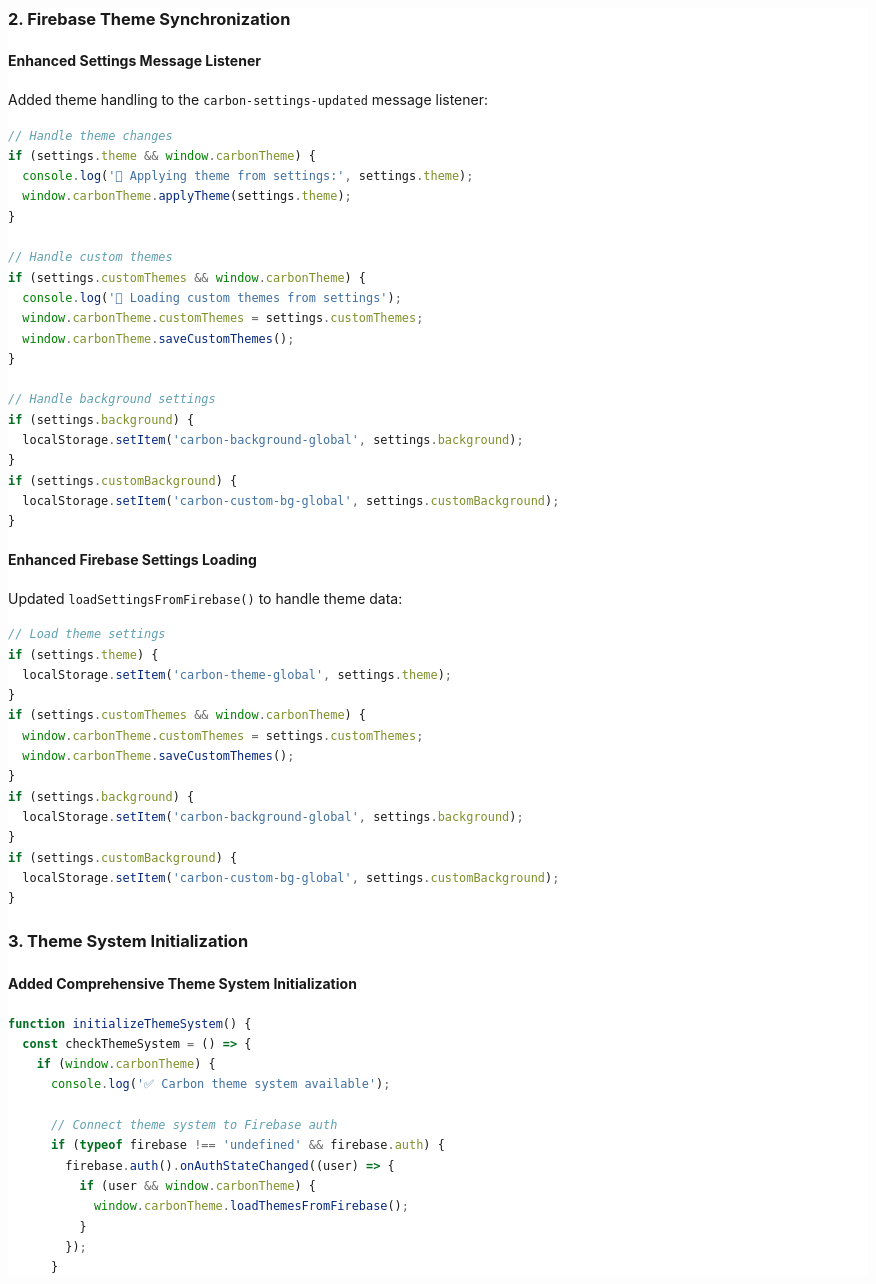 ### 2. Firebase Theme Synchronization

#### **Enhanced Settings Message Listener**
Added theme handling to the `carbon-settings-updated` message listener:

```javascript
// Handle theme changes
if (settings.theme && window.carbonTheme) {
  console.log('🎨 Applying theme from settings:', settings.theme);
  window.carbonTheme.applyTheme(settings.theme);
}

// Handle custom themes
if (settings.customThemes && window.carbonTheme) {
  console.log('🎨 Loading custom themes from settings');
  window.carbonTheme.customThemes = settings.customThemes;
  window.carbonTheme.saveCustomThemes();
}

// Handle background settings
if (settings.background) {
  localStorage.setItem('carbon-background-global', settings.background);
}
if (settings.customBackground) {
  localStorage.setItem('carbon-custom-bg-global', settings.customBackground);
}
```

#### **Enhanced Firebase Settings Loading**
Updated `loadSettingsFromFirebase()` to handle theme data:

```javascript
// Load theme settings
if (settings.theme) {
  localStorage.setItem('carbon-theme-global', settings.theme);
}
if (settings.customThemes && window.carbonTheme) {
  window.carbonTheme.customThemes = settings.customThemes;
  window.carbonTheme.saveCustomThemes();
}
if (settings.background) {
  localStorage.setItem('carbon-background-global', settings.background);
}
if (settings.customBackground) {
  localStorage.setItem('carbon-custom-bg-global', settings.customBackground);
}
```

### 3. Theme System Initialization

#### **Added Comprehensive Theme System Initialization**
```javascript
function initializeThemeSystem() {
  const checkThemeSystem = () => {
    if (window.carbonTheme) {
      console.log('✅ Carbon theme system available');
      
      // Connect theme system to Firebase auth
      if (typeof firebase !== 'undefined' && firebase.auth) {
        firebase.auth().onAuthStateChanged((user) => {
          if (user && window.carbonTheme) {
            window.carbonTheme.loadThemesFromFirebase();
          }
        });
      }
```